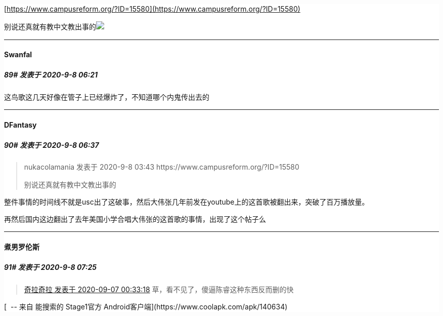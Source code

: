 


[https://www.campusreform.org/?ID=15580](https://www.campusreform.org/?ID=15580)


别说还真就有教中文教出事的<img src="https://static.saraba1st.com/image/smiley/face2017/002.png" referrerpolicy="no-referrer">







-----

####  Swanfal  
##### 89#       发表于 2020-9-8 06:21




这鸟歌这几天好像在管子上已经爆炸了，不知道哪个内鬼传出去的







-----

####  DFantasy  
##### 90#       发表于 2020-9-8 06:37



<blockquote>nukacolamania 发表于 2020-9-8 03:43
https://www.campusreform.org/?ID=15580


别说还真就有教中文教出事的</blockquote>
整件事情的时间线不就是usc出了这破事，然后大伟张几年前发在youtube上的这首歌被翻出来，突破了百万播放量。

再然后国内这边翻出了去年美国小学合唱大伟张的这首歌的事情，出现了这个帖子么







-----

####  煮男罗伦斯  
##### 91#       发表于 2020-9-8 07:25



<blockquote><a href="httphttps://bbs.saraba1st.com/2b/forum.php?mod=redirect&amp;goto=findpost&amp;pid=48660889&amp;ptid=1958303" target="_blank">奇拉奇拉 发表于 2020-09-07 00:33:18</a>
草，看不见了，傻逼陈睿这种东西反而删的快</blockquote>
[  -- 来自 能搜索的 Stage1官方 Android客户端](https://www.coolapk.com/apk/140634)





